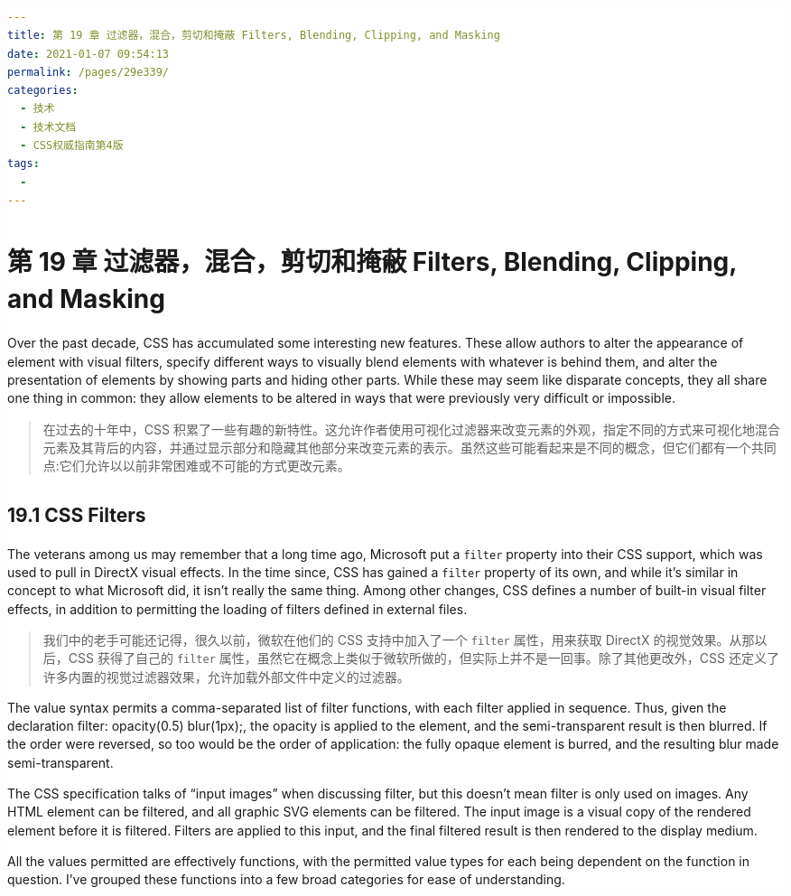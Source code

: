 ```yaml
---
title: 第 19 章 过滤器，混合，剪切和掩蔽 Filters, Blending, Clipping, and Masking
date: 2021-01-07 09:54:13
permalink: /pages/29e339/
categories:
  - 技术
  - 技术文档
  - CSS权威指南第4版
tags:
  - 
---
```

# 第 19 章 过滤器，混合，剪切和掩蔽 Filters, Blending, Clipping, and Masking

Over the past decade, CSS has accumulated some interesting new features. These allow authors to alter the appearance of element with visual filters, specify different ways to visually blend elements with whatever is behind them, and alter the presentation of elements by showing parts and hiding other parts. While these may seem like disparate concepts, they all share one thing in common: they allow elements to be altered in ways that were previously very difficult or impossible.

> 在过去的十年中，CSS 积累了一些有趣的新特性。这允许作者使用可视化过滤器来改变元素的外观，指定不同的方式来可视化地混合元素及其背后的内容，并通过显示部分和隐藏其他部分来改变元素的表示。虽然这些可能看起来是不同的概念，但它们都有一个共同点:它们允许以以前非常困难或不可能的方式更改元素。

## 19.1 CSS Filters

The veterans among us may remember that a long time ago, Microsoft put a `filter` property into their CSS support, which was used to pull in DirectX visual effects. In the time since, CSS has gained a `filter` property of its own, and while it’s similar in concept to what Microsoft did, it isn’t really the same thing. Among other changes, CSS defines a number of built-in visual filter effects, in addition to permitting the loading of filters defined in external files.

> 我们中的老手可能还记得，很久以前，微软在他们的 CSS 支持中加入了一个 `filter` 属性，用来获取 DirectX 的视觉效果。从那以后，CSS 获得了自己的 `filter` 属性，虽然它在概念上类似于微软所做的，但实际上并不是一回事。除了其他更改外，CSS 还定义了许多内置的视觉过滤器效果，允许加载外部文件中定义的过滤器。

<Cards  locate="doc-csstdg4"   cards="filter" />

The value syntax permits a comma-separated list of filter functions, with each filter applied in sequence. Thus, given the declaration filter: opacity(0.5) blur(1px);, the opacity is applied to the element, and the semi-transparent result is then blurred. If the order were reversed, so too would be the order of application: the fully opaque element is burred, and the resulting blur made semi-transparent.

The CSS specification talks of “input images” when discussing filter, but this doesn’t mean filter is only used on images. Any HTML element can be filtered, and all graphic SVG elements can be filtered. The input image is a visual copy of the rendered element before it is filtered. Filters are applied to this input, and the final filtered result is then rendered to the display medium.

All the values permitted are effectively functions, with the permitted value types for each being dependent on the function in question. I’ve grouped these functions into a few broad categories for ease of understanding.
